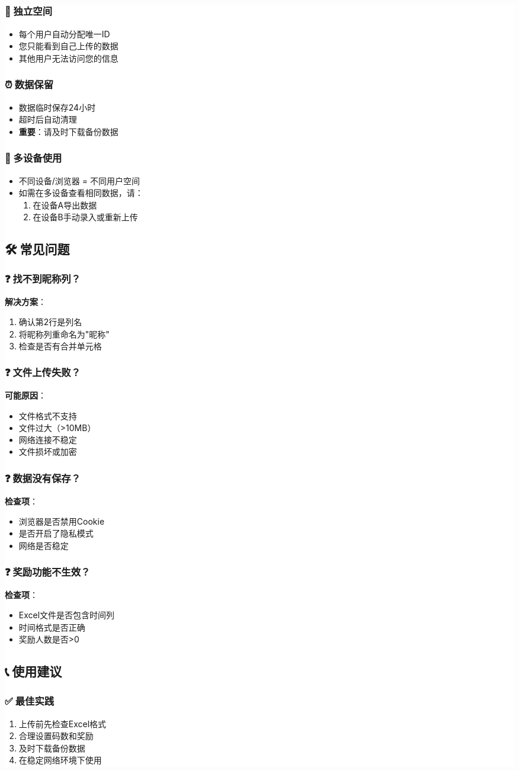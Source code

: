 ### 👤 独立空间
- 每个用户自动分配唯一ID
- 您只能看到自己上传的数据
- 其他用户无法访问您的信息

### ⏰ 数据保留
- 数据临时保存24小时
- 超时后自动清理
- **重要**：请及时下载备份数据

### 📱 多设备使用
- 不同设备/浏览器 = 不同用户空间
- 如需在多设备查看相同数据，请：
  1. 在设备A导出数据
  2. 在设备B手动录入或重新上传

## 🛠️ 常见问题

### ❓ 找不到昵称列？
**解决方案**：
1. 确认第2行是列名
2. 将昵称列重命名为"昵称"
3. 检查是否有合并单元格

### ❓ 文件上传失败？
**可能原因**：
- 文件格式不支持
- 文件过大（>10MB）
- 网络连接不稳定
- 文件损坏或加密

### ❓ 数据没有保存？
**检查项**：
- 浏览器是否禁用Cookie
- 是否开启了隐私模式
- 网络是否稳定

### ❓ 奖励功能不生效？
**检查项**：
- Excel文件是否包含时间列
- 时间格式是否正确
- 奖励人数是否>0

## 📞 使用建议

### ✅ 最佳实践
1. 上传前先检查Excel格式
2. 合理设置码数和奖励
3. 及时下载备份数据
4. 在稳定网络环境下使用
